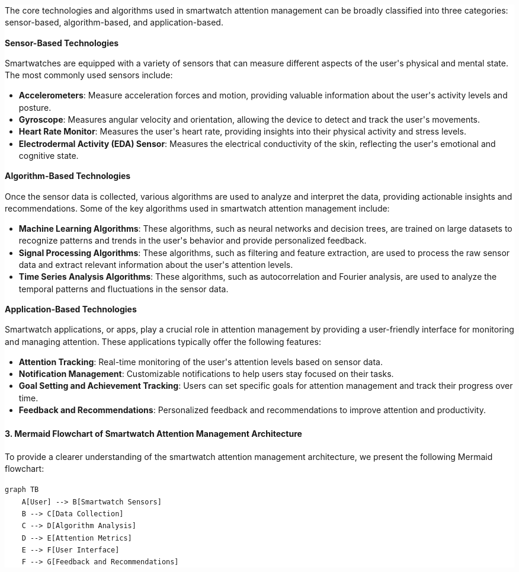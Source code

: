 The core technologies and algorithms used in smartwatch attention management can be broadly classified into three categories: sensor-based, algorithm-based, and application-based.

**Sensor-Based Technologies**

Smartwatches are equipped with a variety of sensors that can measure different aspects of the user's physical and mental state. The most commonly used sensors include:

- **Accelerometers**: Measure acceleration forces and motion, providing valuable information about the user's activity levels and posture.
- **Gyroscope**: Measures angular velocity and orientation, allowing the device to detect and track the user's movements.
- **Heart Rate Monitor**: Measures the user's heart rate, providing insights into their physical activity and stress levels.
- **Electrodermal Activity (EDA) Sensor**: Measures the electrical conductivity of the skin, reflecting the user's emotional and cognitive state.

**Algorithm-Based Technologies**

Once the sensor data is collected, various algorithms are used to analyze and interpret the data, providing actionable insights and recommendations. Some of the key algorithms used in smartwatch attention management include:

- **Machine Learning Algorithms**: These algorithms, such as neural networks and decision trees, are trained on large datasets to recognize patterns and trends in the user's behavior and provide personalized feedback.
- **Signal Processing Algorithms**: These algorithms, such as filtering and feature extraction, are used to process the raw sensor data and extract relevant information about the user's attention levels.
- **Time Series Analysis Algorithms**: These algorithms, such as autocorrelation and Fourier analysis, are used to analyze the temporal patterns and fluctuations in the sensor data.

**Application-Based Technologies**

Smartwatch applications, or apps, play a crucial role in attention management by providing a user-friendly interface for monitoring and managing attention. These applications typically offer the following features:

- **Attention Tracking**: Real-time monitoring of the user's attention levels based on sensor data.
- **Notification Management**: Customizable notifications to help users stay focused on their tasks.
- **Goal Setting and Achievement Tracking**: Users can set specific goals for attention management and track their progress over time.
- **Feedback and Recommendations**: Personalized feedback and recommendations to improve attention and productivity.

#### 3. Mermaid Flowchart of Smartwatch Attention Management Architecture

To provide a clearer understanding of the smartwatch attention management architecture, we present the following Mermaid flowchart:

```mermaid
graph TB
    A[User] --> B[Smartwatch Sensors]
    B --> C[Data Collection]
    C --> D[Algorithm Analysis]
    D --> E[Attention Metrics]
    E --> F[User Interface]
    F --> G[Feedback and Recommendations]
```
